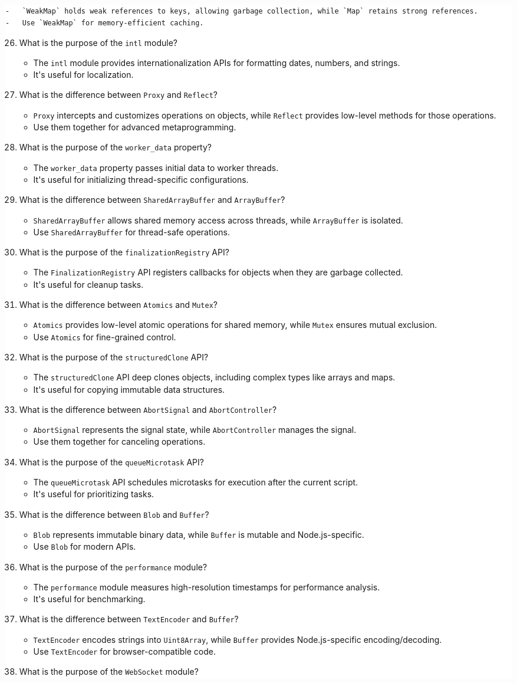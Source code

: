     -   `WeakMap` holds weak references to keys, allowing garbage collection, while `Map` retains strong references.
    -   Use `WeakMap` for memory-efficient caching.
26. What is the purpose of the `intl` module?

    -   The `intl` module provides internationalization APIs for formatting dates, numbers, and strings.
    -   It's useful for localization.
27. What is the difference between `Proxy` and `Reflect`?

    -   `Proxy` intercepts and customizes operations on objects, while `Reflect` provides low-level methods for those operations.
    -   Use them together for advanced metaprogramming.
28. What is the purpose of the `worker_data` property?

    -   The `worker_data` property passes initial data to worker threads.
    -   It's useful for initializing thread-specific configurations.
29. What is the difference between `SharedArrayBuffer` and `ArrayBuffer`?

    -   `SharedArrayBuffer` allows shared memory access across threads, while `ArrayBuffer` is isolated.
    -   Use `SharedArrayBuffer` for thread-safe operations.
30. What is the purpose of the `finalizationRegistry` API?

    -   The `FinalizationRegistry` API registers callbacks for objects when they are garbage collected.
    -   It's useful for cleanup tasks.
31. What is the difference between `Atomics` and `Mutex`?

    -   `Atomics` provides low-level atomic operations for shared memory, while `Mutex` ensures mutual exclusion.
    -   Use `Atomics` for fine-grained control.
32. What is the purpose of the `structuredClone` API?

    -   The `structuredClone` API deep clones objects, including complex types like arrays and maps.
    -   It's useful for copying immutable data structures.
33. What is the difference between `AbortSignal` and `AbortController`?

    -   `AbortSignal` represents the signal state, while `AbortController` manages the signal.
    -   Use them together for canceling operations.
34. What is the purpose of the `queueMicrotask` API?

    -   The `queueMicrotask` API schedules microtasks for execution after the current script.
    -   It's useful for prioritizing tasks.
35. What is the difference between `Blob` and `Buffer`?

    -   `Blob` represents immutable binary data, while `Buffer` is mutable and Node.js-specific.
    -   Use `Blob` for modern APIs.
36. What is the purpose of the `performance` module?

    -   The `performance` module measures high-resolution timestamps for performance analysis.
    -   It's useful for benchmarking.
37. What is the difference between `TextEncoder` and `Buffer`?

    -   `TextEncoder` encodes strings into `Uint8Array`, while `Buffer` provides Node.js-specific encoding/decoding.
    -   Use `TextEncoder` for browser-compatible code.
38. What is the purpose of the `WebSocket` module?
